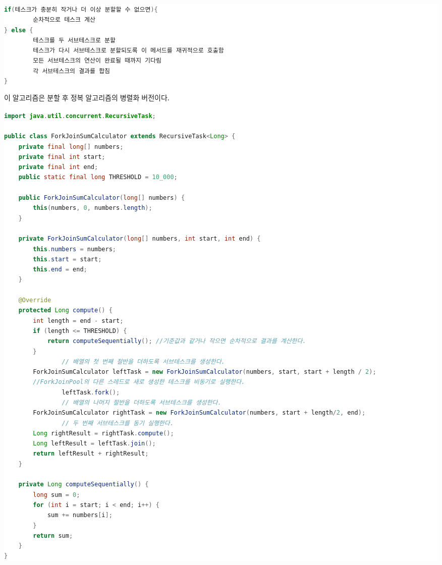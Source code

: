```java
if(테스크가 충분히 작거나 더 이상 분할할 수 없으면){
		순차적으로 테스크 계산
} else {
		테스크를 두 서브테스크로 분할
		테스크가 다시 서브테스크로 분할되도록 이 메서드를 재귀적으로 호출함
		모든 서브테스크의 연산이 완료될 때까지 기다림
		각 서브테스크의 결과를 합침
}
```

이 알고리즘은 분할 후 정복 알고리즘의 병렬화 버전이다.

```java
import java.util.concurrent.RecursiveTask;

public class ForkJoinSumCalculator extends RecursiveTask<Long> {
    private final long[] numbers;
    private final int start;
    private final int end;
    public static final long THRESHOLD = 10_000;

    public ForkJoinSumCalculator(long[] numbers) {
        this(numbers, 0, numbers.length);
    }

    private ForkJoinSumCalculator(long[] numbers, int start, int end) {
        this.numbers = numbers;
        this.start = start;
        this.end = end;
    }

    @Override
    protected Long compute() {
        int length = end - start;
        if (length <= THRESHOLD) {
            return computeSequentially(); //기준값과 같거나 작으면 순차적으로 결과를 계산한다.
        }
				// 배열의 첫 번째 절반을 더하도록 서브테스크를 생성한다.
        ForkJoinSumCalculator leftTask = new ForkJoinSumCalculator(numbers, start, start + length / 2);
        //ForkJoinPool의 다른 스레드로 새로 생성한 테스크를 비동기로 실행한다.
				leftTask.fork();
				// 배열의 나머지 절반을 더하도록 서브테스크를 생성한다.
        ForkJoinSumCalculator rightTask = new ForkJoinSumCalculator(numbers, start + length/2, end);
				// 두 번째 서브테스크를 동기 실행한다.
        Long rightResult = rightTask.compute();
        Long leftResult = leftTask.join();
        return leftResult + rightResult;
    }

    private Long computeSequentially() {
        long sum = 0;
        for (int i = start; i < end; i++) {
            sum += numbers[i];
        }
        return sum;
    }
}
```
